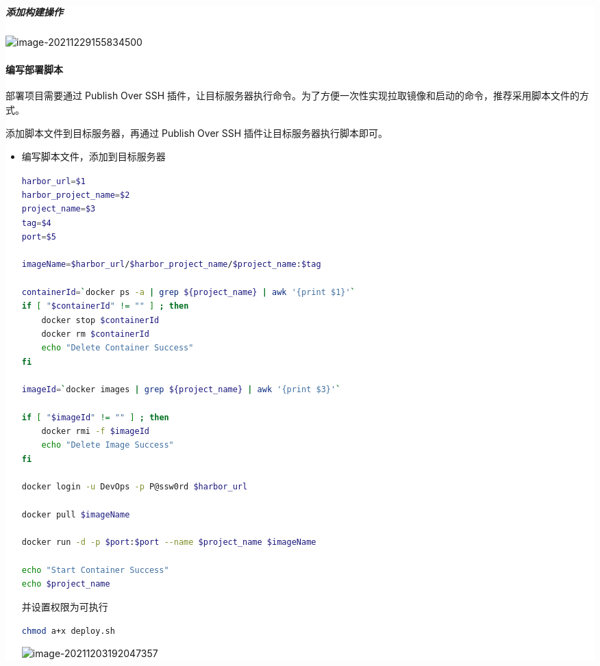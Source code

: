 

##### 添加构建操作

![image-20211229155834500](https://cdn.staticaly.com/gh/Kele-Bingtang/static@master/img/Jenkins/20230709233918.png)

#### 编写部署脚本

部署项目需要通过 Publish Over SSH 插件，让目标服务器执行命令。为了方便一次性实现拉取镜像和启动的命令，推荐采用脚本文件的方式。

添加脚本文件到目标服务器，再通过 Publish Over SSH 插件让目标服务器执行脚本即可。

- 编写脚本文件，添加到目标服务器

  ```sh
  harbor_url=$1
  harbor_project_name=$2
  project_name=$3
  tag=$4
  port=$5
  
  imageName=$harbor_url/$harbor_project_name/$project_name:$tag
  
  containerId=`docker ps -a | grep ${project_name} | awk '{print $1}'`
  if [ "$containerId" != "" ] ; then
      docker stop $containerId
      docker rm $containerId
      echo "Delete Container Success"
  fi
  
  imageId=`docker images | grep ${project_name} | awk '{print $3}'`
  
  if [ "$imageId" != "" ] ; then
      docker rmi -f $imageId
      echo "Delete Image Success"
  fi
  
  docker login -u DevOps -p P@ssw0rd $harbor_url
  
  docker pull $imageName
  
  docker run -d -p $port:$port --name $project_name $imageName
  
  echo "Start Container Success"
  echo $project_name
  ```

  并设置权限为可执行

  ```sh
  chmod a+x deploy.sh
  ```

  ![image-20211203192047357](https://cdn.staticaly.com/gh/Kele-Bingtang/static@master/img/DevOps/20230709234322.png)
